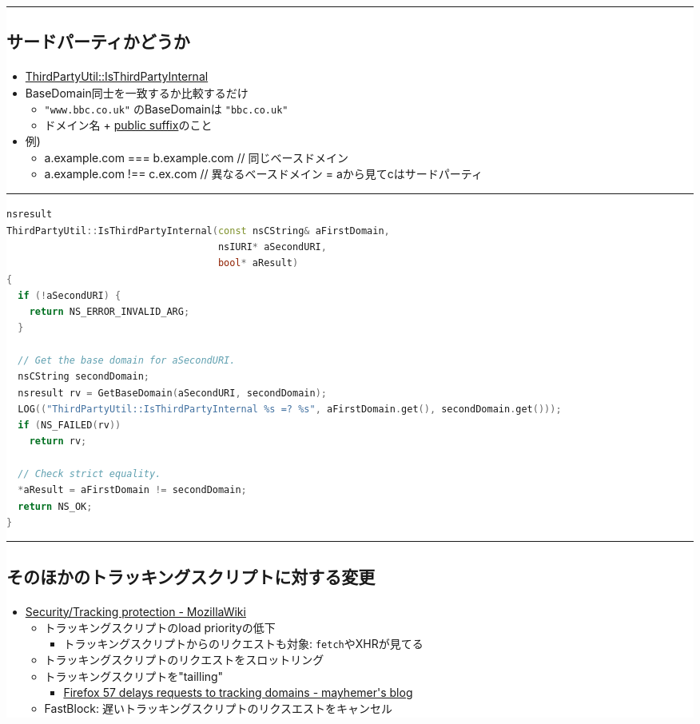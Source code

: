 ----

## サードパーティかどうか

- [ThirdPartyUtil::IsThirdPartyInternal](https://dxr.mozilla.org/mozilla-central/source/dom/base/ThirdPartyUtil.cpp#46)
- BaseDomain同士を一致するか比較するだけ
    - `"www.bbc.co.uk"` のBaseDomainは `"bbc.co.uk"`
    - ドメイン名 + [public suffix](https://publicsuffix.org/)のこと
- 例) 
    - a.example.com === b.example.com // 同じベースドメイン
    - a.example.com !== c.ex.com      // 異なるベースドメイン = aから見てcはサードパーティ

----

```cpp
nsresult
ThirdPartyUtil::IsThirdPartyInternal(const nsCString& aFirstDomain,
                                     nsIURI* aSecondURI,
                                     bool* aResult)
{
  if (!aSecondURI) {
    return NS_ERROR_INVALID_ARG;
  }

  // Get the base domain for aSecondURI.
  nsCString secondDomain;
  nsresult rv = GetBaseDomain(aSecondURI, secondDomain);
  LOG(("ThirdPartyUtil::IsThirdPartyInternal %s =? %s", aFirstDomain.get(), secondDomain.get()));
  if (NS_FAILED(rv))
    return rv;

  // Check strict equality.
  *aResult = aFirstDomain != secondDomain;
  return NS_OK;
}
```

----

## そのほかのトラッキングスクリプトに対する変更

- [Security/Tracking protection - MozillaWiki](https://wiki.mozilla.org/Security/Tracking_protection#Tracking_annotations)
  - トラッキングスクリプトのload priorityの低下
    - トラッキングスクリプトからのリクエストも対象: `fetch`やXHRが見てる
  - トラッキングスクリプトのリクエストをスロットリング
  - トラッキングスクリプトを"tailling"
    - [Firefox 57 delays requests to tracking domains - mayhemer's blog](https://www.janbambas.cz/firefox-57-delays-requests-tracking-domains/)
  - FastBlock: 遅いトラッキングスクリプトのリクスエストをキャンセル
